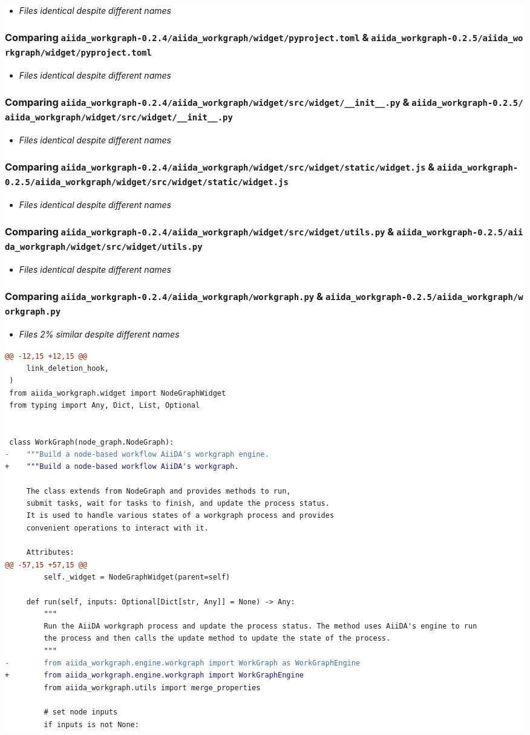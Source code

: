 * *Files identical despite different names*

### Comparing `aiida_workgraph-0.2.4/aiida_workgraph/widget/pyproject.toml` & `aiida_workgraph-0.2.5/aiida_workgraph/widget/pyproject.toml`

 * *Files identical despite different names*

### Comparing `aiida_workgraph-0.2.4/aiida_workgraph/widget/src/widget/__init__.py` & `aiida_workgraph-0.2.5/aiida_workgraph/widget/src/widget/__init__.py`

 * *Files identical despite different names*

### Comparing `aiida_workgraph-0.2.4/aiida_workgraph/widget/src/widget/static/widget.js` & `aiida_workgraph-0.2.5/aiida_workgraph/widget/src/widget/static/widget.js`

 * *Files identical despite different names*

### Comparing `aiida_workgraph-0.2.4/aiida_workgraph/widget/src/widget/utils.py` & `aiida_workgraph-0.2.5/aiida_workgraph/widget/src/widget/utils.py`

 * *Files identical despite different names*

### Comparing `aiida_workgraph-0.2.4/aiida_workgraph/workgraph.py` & `aiida_workgraph-0.2.5/aiida_workgraph/workgraph.py`

 * *Files 2% similar despite different names*

```diff
@@ -12,15 +12,15 @@
     link_deletion_hook,
 )
 from aiida_workgraph.widget import NodeGraphWidget
 from typing import Any, Dict, List, Optional
 
 
 class WorkGraph(node_graph.NodeGraph):
-    """Build a node-based workflow AiiDA's workgraph engine.
+    """Build a node-based workflow AiiDA's workgraph.
 
     The class extends from NodeGraph and provides methods to run,
     submit tasks, wait for tasks to finish, and update the process status.
     It is used to handle various states of a workgraph process and provides
     convenient operations to interact with it.
 
     Attributes:
@@ -57,15 +57,15 @@
         self._widget = NodeGraphWidget(parent=self)
 
     def run(self, inputs: Optional[Dict[str, Any]] = None) -> Any:
         """
         Run the AiiDA workgraph process and update the process status. The method uses AiiDA's engine to run
         the process and then calls the update method to update the state of the process.
         """
-        from aiida_workgraph.engine.workgraph import WorkGraph as WorkGraphEngine
+        from aiida_workgraph.engine.workgraph import WorkGraphEngine
         from aiida_workgraph.utils import merge_properties
 
         # set node inputs
         if inputs is not None:
```